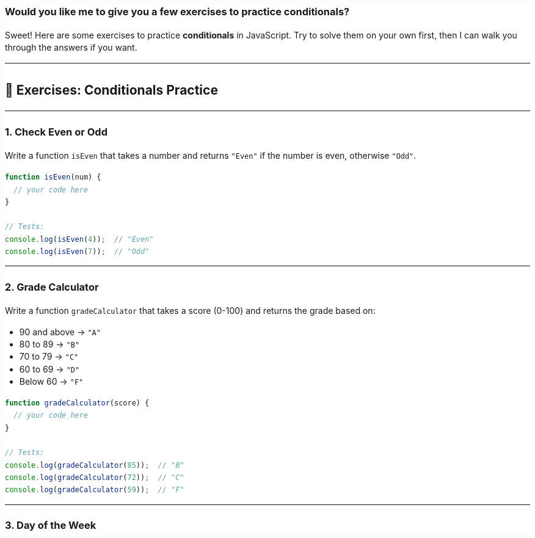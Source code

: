 
### Would you like me to give you a few exercises to practice conditionals?

Sweet! Here are some exercises to practice **conditionals** in JavaScript. Try to solve them on your own first, then I can walk you through the answers if you want.

---

## 📝 Exercises: Conditionals Practice

---

### 1. **Check Even or Odd**

Write a function `isEven` that takes a number and returns `"Even"` if the number is even, otherwise `"Odd"`.

```javascript
function isEven(num) {
  // your code here
}

// Tests:
console.log(isEven(4));  // "Even"
console.log(isEven(7));  // "Odd"
```

---

### 2. **Grade Calculator**

Write a function `gradeCalculator` that takes a score (0-100) and returns the grade based on:

* 90 and above → `"A"`
* 80 to 89 → `"B"`
* 70 to 79 → `"C"`
* 60 to 69 → `"D"`
* Below 60 → `"F"`

```javascript
function gradeCalculator(score) {
  // your code here
}

// Tests:
console.log(gradeCalculator(85));  // "B"
console.log(gradeCalculator(72));  // "C"
console.log(gradeCalculator(59));  // "F"
```

---

### 3. **Day of the Week**

